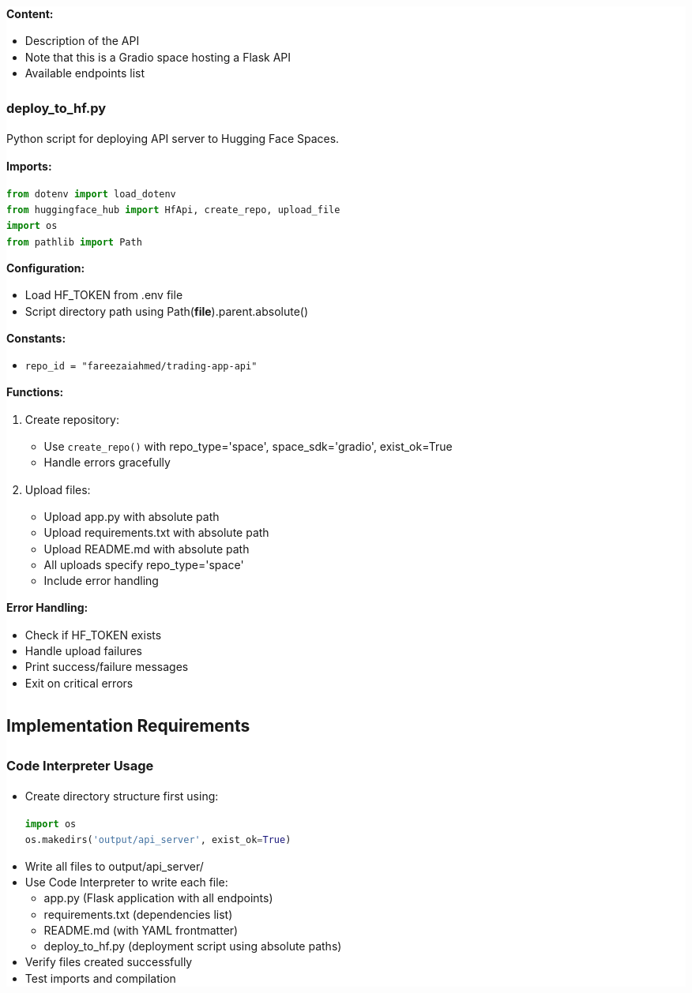 **Content:**
- Description of the API
- Note that this is a Gradio space hosting a Flask API
- Available endpoints list

### deploy_to_hf.py
Python script for deploying API server to Hugging Face Spaces.

**Imports:**
```python
from dotenv import load_dotenv
from huggingface_hub import HfApi, create_repo, upload_file
import os
from pathlib import Path
```

**Configuration:**
- Load HF_TOKEN from .env file
- Script directory path using Path(__file__).parent.absolute()

**Constants:**
- `repo_id = "fareezaiahmed/trading-app-api"`

**Functions:**
1. Create repository:
   - Use `create_repo()` with repo_type='space', space_sdk='gradio', exist_ok=True
   - Handle errors gracefully

2. Upload files:
   - Upload app.py with absolute path
   - Upload requirements.txt with absolute path
   - Upload README.md with absolute path
   - All uploads specify repo_type='space'
   - Include error handling

**Error Handling:**
- Check if HF_TOKEN exists
- Handle upload failures
- Print success/failure messages
- Exit on critical errors

## Implementation Requirements

### Code Interpreter Usage
- Create directory structure first using:
  ```python
  import os
  os.makedirs('output/api_server', exist_ok=True)
  ```
- Write all files to output/api_server/
- Use Code Interpreter to write each file:
  - app.py (Flask application with all endpoints)
  - requirements.txt (dependencies list)
  - README.md (with YAML frontmatter)
  - deploy_to_hf.py (deployment script using absolute paths)
- Verify files created successfully
- Test imports and compilation
